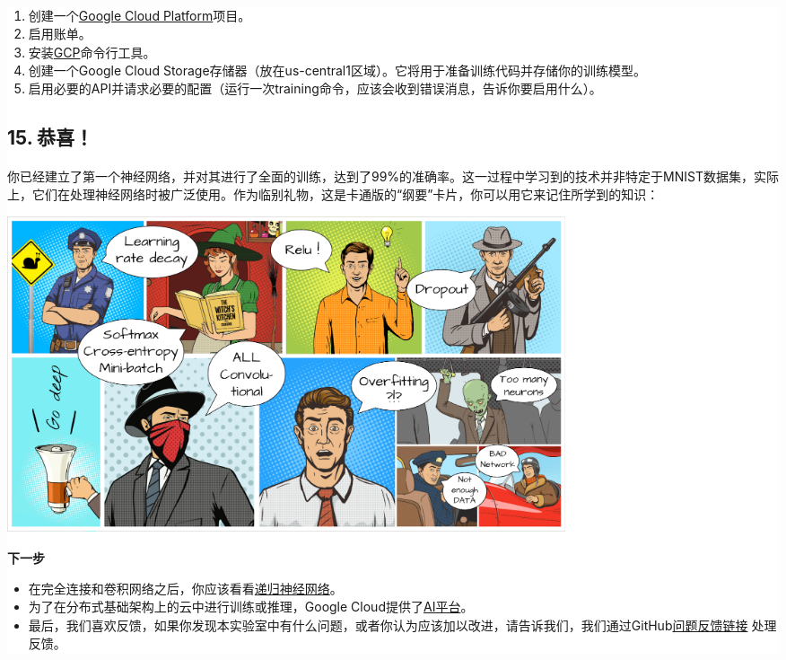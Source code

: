 1. 创建一个[Google Cloud Platform](http://cloud.google.com/console)项目。
2. 启用账单。
3. 安装[GCP](https://cloud.google.com/sdk/downloads#interactive)命令行工具。
4. 创建一个Google Cloud Storage存储器（放在us-central1区域）。它将用于准备训练代码并存储你的训练模型。
5. 启用必要的API并请求必要的配置（运行一次training命令，应该会收到错误消息，告诉你要启用什么）。

## 15. 恭喜！

你已经建立了第一个神经网络，并对其进行了全面的训练，达到了99%的准确率。这一过程中学习到的技术并非特定于MNIST数据集，实际上，它们在处理神经网络时被广泛使用。作为临别礼物，这是卡通版的“纲要”卡片，你可以用它来记住所学到的知识：

![](/images/tfkd151.png)

**下一步**

- 在完全连接和卷积网络之后，你应该看看[递归神经网络](https://youtu.be/fTUwdXUFfI8)。
- 为了在分布式基础架构上的云中进行训练或推理，Google Cloud提供了[AI平台](https://cloud.google.com/ai-platform/)。
- 最后，我们喜欢反馈，如果你发现本实验室中有什么问题，或者你认为应该加以改进，请告诉我们，我们通过GitHub[问题反馈链接](https://github.com/googlecodelabs/feedback/issues/new?title=[cloud-tensorflow-mnist]:&labels[]=content-platform&labels[]=cloud) 处理反馈。

